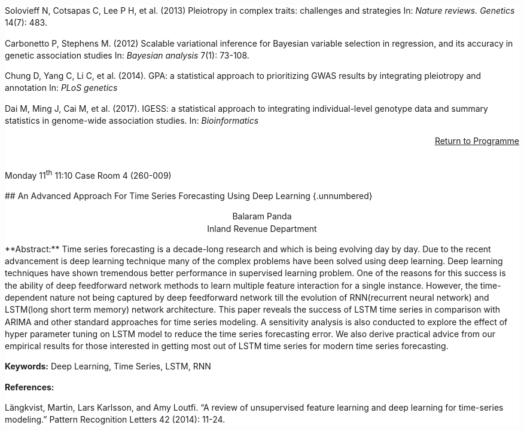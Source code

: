 Solovieff N, Cotsapas C, Lee P H, et al. (2013) Pleiotropy in complex
traits: challenges and strategies In: *Nature reviews. Genetics* 14(7):
483.

Carbonetto P, Stephens M. (2012) Scalable variational inference for
Bayesian variable selection in regression, and its accuracy in genetic
association studies In: *Bayesian analysis* 7(1): 73-108.

Chung D, Yang C, Li C, et al. (2014). GPA: a statistical approach to
prioritizing GWAS results by integrating pleiotropy and annotation In:
*PLoS genetics*

Dai M, Ming J, Cai M, et al. (2017). IGESS: a statistical approach to
integrating individual-level genotype data and summary statistics in
genome-wide association studies. In: *Bioinformatics*
<p style = "text-align: right">
<a href = "programme-at-a-glance.html#Monday-tbl">Return to Programme</a><br/><br/></p>


<p class="pagebreak"></p>
<div id = "talk_157"><p class="contribBanner">Monday 11<sup>th</sup> 11:10 Case Room 4 (260-009)</p></div>
## An Advanced Approach For Time Series Forecasting Using Deep Learning {.unnumbered}
<p style="text-align:center">
Balaram Panda<br />
Inland Revenue Department<br />
</p>
<span>**Abstract:**</span> Time series forecasting is a decade-long
research and which is being evolving day by day. Due to the recent
advancement is deep learning technique many of the complex problems have
been solved using deep learning. Deep learning techniques have shown
tremendous better performance in supervised learning problem. One of the
reasons for this success is the ability of deep feedforward network
methods to learn multiple feature interaction for a single instance.
However, the time-dependent nature not being captured by deep
feedforward network till the evolution of RNN(recurrent neural network)
and LSTM(long short term memory) network architecture. This paper
reveals the success of LSTM time series in comparison with ARIMA and
other standard approaches for time series modeling. A sensitivity
analysis is also conducted to explore the effect of hyper parameter
tuning on LSTM model to reduce the time series forecasting error. We
also derive practical advice from our empirical results for those
interested in getting most out of LSTM time series for modern time
series forecasting.

<span>**Keywords:**</span> Deep Learning, Time Series, LSTM, RNN

<span>**References:**</span>

Längkvist, Martin, Lars Karlsson, and Amy Loutfi. “A review of
unsupervised feature learning and deep learning for time-series
modeling.” Pattern Recognition Letters 42 (2014): 11-24.
